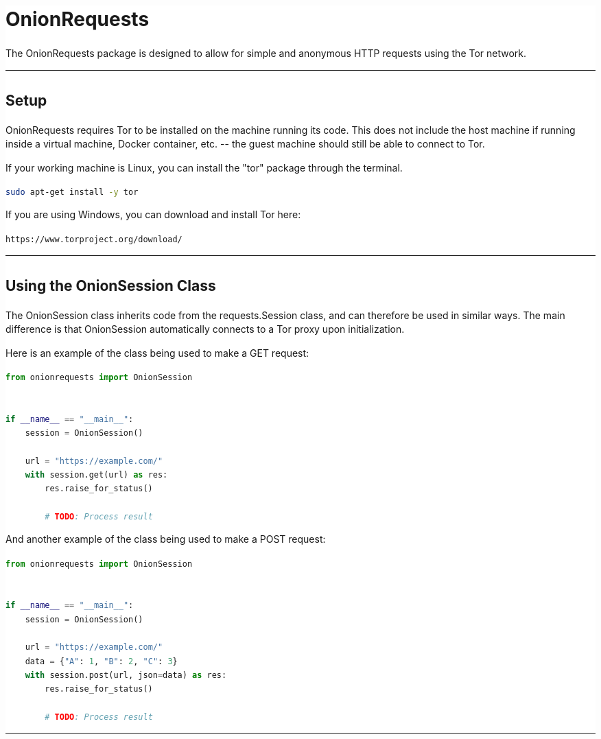 # OnionRequests

The OnionRequests package is designed to allow for simple and anonymous HTTP requests using the Tor network.

---

## Setup

OnionRequests requires Tor to be installed on the machine running its code. This does not include the host machine if running inside a virtual machine, Docker container, etc. -- the guest machine should still be able to connect to Tor.

If your working machine is Linux, you can install the "tor" package through the terminal.

```bash
sudo apt-get install -y tor
```

If you are using Windows, you can download and install Tor here:

```text
https://www.torproject.org/download/
```

---

## Using the OnionSession Class

The OnionSession class inherits code from the requests.Session class, and can therefore be used in similar ways. The main difference is that OnionSession automatically connects to a Tor proxy upon initialization.

Here is an example of the class being used to make a GET request:

```python
from onionrequests import OnionSession


if __name__ == "__main__":
    session = OnionSession()

    url = "https://example.com/"
    with session.get(url) as res:
        res.raise_for_status()

        # TODO: Process result
```

And another example of the class being used to make a POST request:

```python
from onionrequests import OnionSession


if __name__ == "__main__":
    session = OnionSession()

    url = "https://example.com/"
    data = {"A": 1, "B": 2, "C": 3}
    with session.post(url, json=data) as res:
        res.raise_for_status()

        # TODO: Process result
```

---